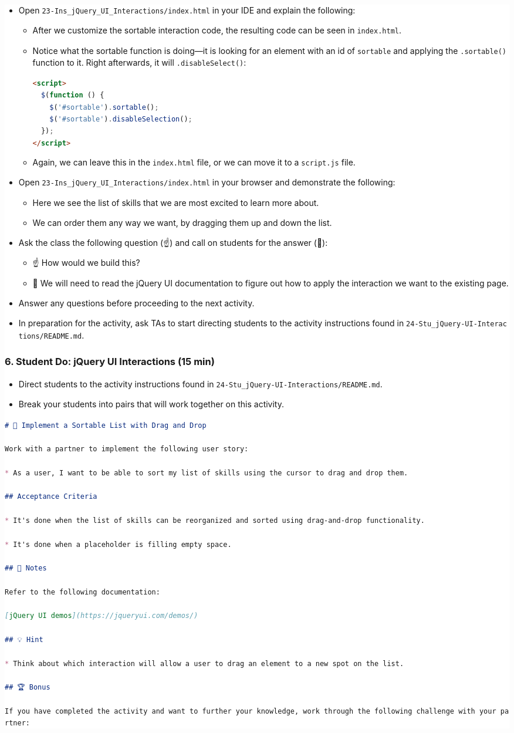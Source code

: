 * Open `23-Ins_jQuery_UI_Interactions/index.html` in your IDE and explain the following:

  * After we customize the sortable interaction code, the resulting code can be seen in `index.html`.

  * Notice what the sortable function is doing&mdash;it is looking for an element with an id of `sortable` and applying the `.sortable()` function to it. Right afterwards, it will `.disableSelect()`:

    ```html
    <script>
      $(function () {
        $('#sortable').sortable();
        $('#sortable').disableSelection();
      });
    </script>
    ```

  * Again, we can leave this in the `index.html` file, or we can move it to a `script.js` file.

* Open `23-Ins_jQuery_UI_Interactions/index.html` in your browser and demonstrate the following:

  * Here we see the list of skills that we are most excited to learn more about.

  * We can order them any way we want, by dragging them up and down the list.

* Ask the class the following question (☝️) and call on students for the answer (🙋):

  * ☝️ How would we build this?

  * 🙋 We will need to read the jQuery UI documentation to figure out how to apply the interaction we want to the existing page.

* Answer any questions before proceeding to the next activity.

* In preparation for the activity, ask TAs to start directing students to the activity instructions found in `24-Stu_jQuery-UI-Interactions/README.md`.

### 6. Student Do: jQuery UI Interactions (15 min)

* Direct students to the activity instructions found in `24-Stu_jQuery-UI-Interactions/README.md`.

* Break your students into pairs that will work together on this activity.

```md
# 📖 Implement a Sortable List with Drag and Drop

Work with a partner to implement the following user story:

* As a user, I want to be able to sort my list of skills using the cursor to drag and drop them.

## Acceptance Criteria

* It's done when the list of skills can be reorganized and sorted using drag-and-drop functionality.

* It's done when a placeholder is filling empty space.

## 📝 Notes

Refer to the following documentation:

[jQuery UI demos](https://jqueryui.com/demos/)

## 💡 Hint

* Think about which interaction will allow a user to drag an element to a new spot on the list.

## 🏆 Bonus

If you have completed the activity and want to further your knowledge, work through the following challenge with your partner:
```